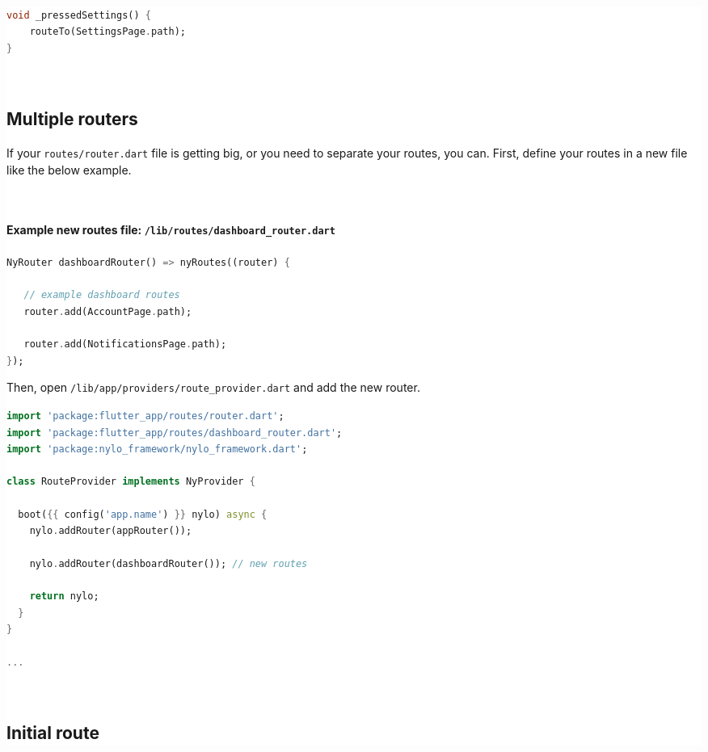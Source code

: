 ``` dart
void _pressedSettings() {
    routeTo(SettingsPage.path);
}
```

<div id="add-multiple-routers"></div>
<br>

## Multiple routers

If your `routes/router.dart` file is getting big, or you need to separate your routes, you can. First, define your routes in a new file like the below example.

<br>

#### Example new routes file: `/lib/routes/dashboard_router.dart`

``` dart 
NyRouter dashboardRouter() => nyRoutes((router) {
   
   // example dashboard routes
   router.add(AccountPage.path);
   
   router.add(NotificationsPage.path);
});
```

Then, open `/lib/app/providers/route_provider.dart` and add the new router.

``` dart
import 'package:flutter_app/routes/router.dart';
import 'package:flutter_app/routes/dashboard_router.dart';
import 'package:nylo_framework/nylo_framework.dart';

class RouteProvider implements NyProvider {

  boot({{ config('app.name') }} nylo) async {
    nylo.addRouter(appRouter());

    nylo.addRouter(dashboardRouter()); // new routes

    return nylo;
  }
}

...
```

<div id="initial-route"></div>
<br>

## Initial route
